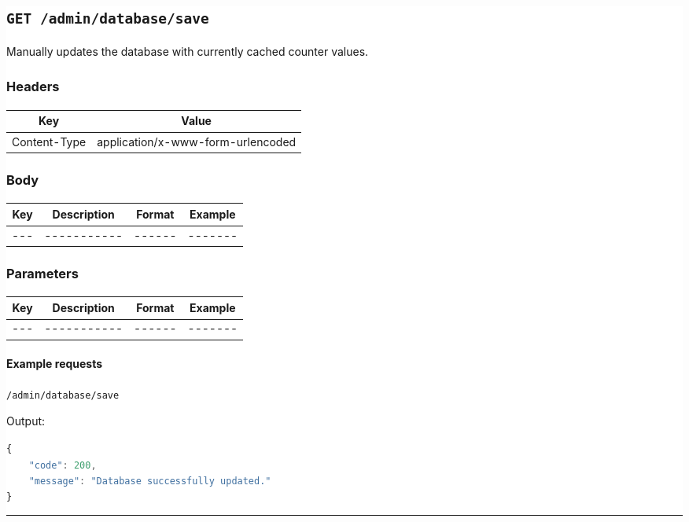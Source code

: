 
## `GET /admin/database/save`

Manually updates the database with currently cached counter values.

### Headers

| Key          | Value                             |
| ------------ | --------------------------------- |
| Content-Type | application/x-www-form-urlencoded |

### Body

| Key | Description | Format | Example |
| --- | ----------- | ------ | ------- |
| --- | ----------- | ------ | ------- |

### Parameters

| Key | Description | Format | Example |
| --- | ----------- | ------ | ------- |
| --- | ----------- | ------ | ------- |

#### Example requests

`/admin/database/save`

Output:

```js
{
    "code": 200,
    "message": "Database successfully updated."
}
```

---